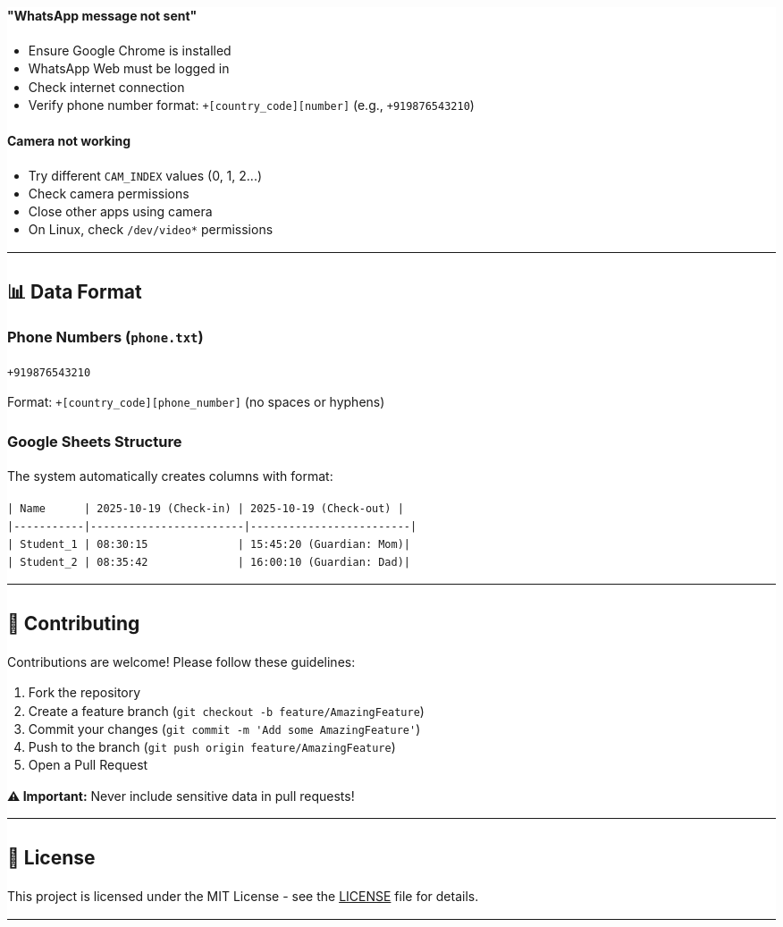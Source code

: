 #### "WhatsApp message not sent"
- Ensure Google Chrome is installed
- WhatsApp Web must be logged in
- Check internet connection
- Verify phone number format: `+[country_code][number]` (e.g., `+919876543210`)

#### Camera not working
- Try different `CAM_INDEX` values (0, 1, 2...)
- Check camera permissions
- Close other apps using camera
- On Linux, check `/dev/video*` permissions

---

## 📊 Data Format

### Phone Numbers (`phone.txt`)
```
+919876543210
```
Format: `+[country_code][phone_number]` (no spaces or hyphens)

### Google Sheets Structure
The system automatically creates columns with format:
```
| Name      | 2025-10-19 (Check-in) | 2025-10-19 (Check-out) |
|-----------|------------------------|-------------------------|
| Student_1 | 08:30:15              | 15:45:20 (Guardian: Mom)|
| Student_2 | 08:35:42              | 16:00:10 (Guardian: Dad)|
```

---

## 🤝 Contributing

Contributions are welcome! Please follow these guidelines:

1. Fork the repository
2. Create a feature branch (`git checkout -b feature/AmazingFeature`)
3. Commit your changes (`git commit -m 'Add some AmazingFeature'`)
4. Push to the branch (`git push origin feature/AmazingFeature`)
5. Open a Pull Request

**⚠️ Important:** Never include sensitive data in pull requests!

---

## 📝 License

This project is licensed under the MIT License - see the [LICENSE](LICENSE) file for details.

---

